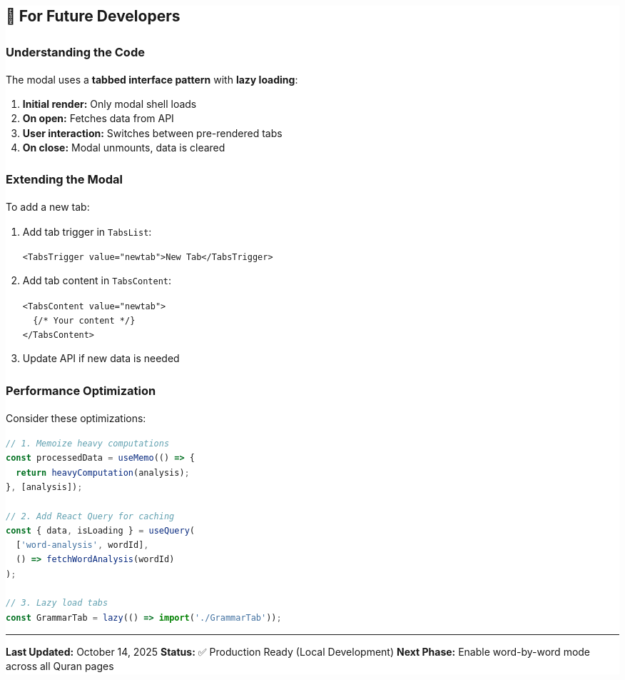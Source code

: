 
## 👥 For Future Developers

### Understanding the Code

The modal uses a **tabbed interface pattern** with **lazy loading**:

1. **Initial render:** Only modal shell loads
2. **On open:** Fetches data from API
3. **User interaction:** Switches between pre-rendered tabs
4. **On close:** Modal unmounts, data is cleared

### Extending the Modal

To add a new tab:

1. Add tab trigger in `TabsList`:
   ```tsx
   <TabsTrigger value="newtab">New Tab</TabsTrigger>
   ```

2. Add tab content in `TabsContent`:
   ```tsx
   <TabsContent value="newtab">
     {/* Your content */}
   </TabsContent>
   ```

3. Update API if new data is needed

### Performance Optimization

Consider these optimizations:

```typescript
// 1. Memoize heavy computations
const processedData = useMemo(() => {
  return heavyComputation(analysis);
}, [analysis]);

// 2. Add React Query for caching
const { data, isLoading } = useQuery(
  ['word-analysis', wordId],
  () => fetchWordAnalysis(wordId)
);

// 3. Lazy load tabs
const GrammarTab = lazy(() => import('./GrammarTab'));
```

---

**Last Updated:** October 14, 2025
**Status:** ✅ Production Ready (Local Development)
**Next Phase:** Enable word-by-word mode across all Quran pages
